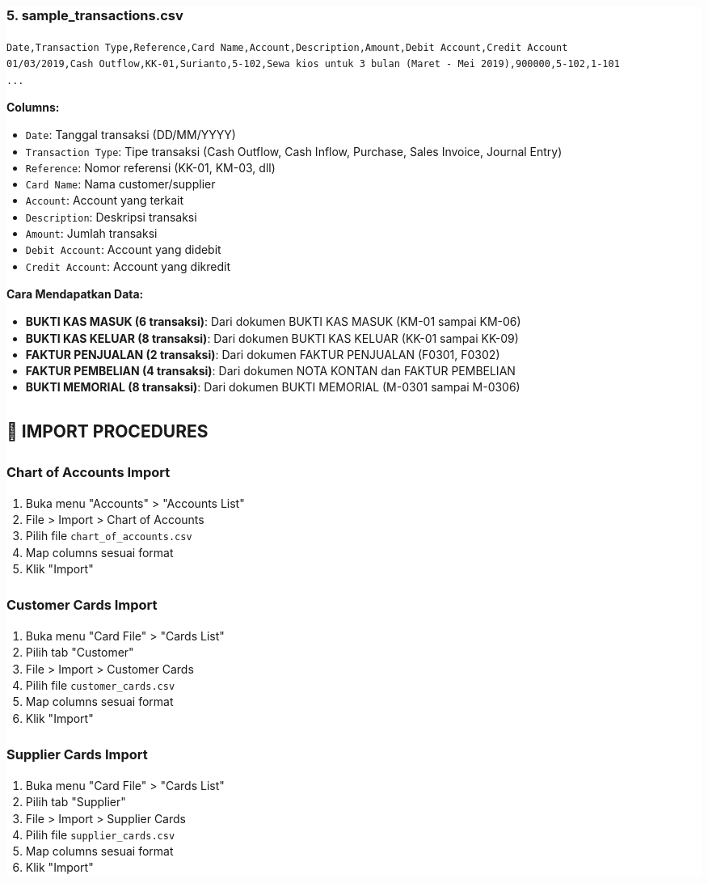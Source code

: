 ### **5. sample_transactions.csv**
```csv
Date,Transaction Type,Reference,Card Name,Account,Description,Amount,Debit Account,Credit Account
01/03/2019,Cash Outflow,KK-01,Surianto,5-102,Sewa kios untuk 3 bulan (Maret - Mei 2019),900000,5-102,1-101
...
```
**Columns:**
- `Date`: Tanggal transaksi (DD/MM/YYYY)
- `Transaction Type`: Tipe transaksi (Cash Outflow, Cash Inflow, Purchase, Sales Invoice, Journal Entry)
- `Reference`: Nomor referensi (KK-01, KM-03, dll)
- `Card Name`: Nama customer/supplier
- `Account`: Account yang terkait
- `Description`: Deskripsi transaksi
- `Amount`: Jumlah transaksi
- `Debit Account`: Account yang didebit
- `Credit Account`: Account yang dikredit

**Cara Mendapatkan Data:**
- **BUKTI KAS MASUK (6 transaksi)**: Dari dokumen BUKTI KAS MASUK (KM-01 sampai KM-06)
- **BUKTI KAS KELUAR (8 transaksi)**: Dari dokumen BUKTI KAS KELUAR (KK-01 sampai KK-09)
- **FAKTUR PENJUALAN (2 transaksi)**: Dari dokumen FAKTUR PENJUALAN (F0301, F0302)
- **FAKTUR PEMBELIAN (4 transaksi)**: Dari dokumen NOTA KONTAN dan FAKTUR PEMBELIAN
- **BUKTI MEMORIAL (8 transaksi)**: Dari dokumen BUKTI MEMORIAL (M-0301 sampai M-0306)

## 🔧 IMPORT PROCEDURES

### **Chart of Accounts Import**
1. Buka menu "Accounts" > "Accounts List"
2. File > Import > Chart of Accounts
3. Pilih file `chart_of_accounts.csv`
4. Map columns sesuai format
5. Klik "Import"

### **Customer Cards Import**
1. Buka menu "Card File" > "Cards List"
2. Pilih tab "Customer"
3. File > Import > Customer Cards
4. Pilih file `customer_cards.csv`
5. Map columns sesuai format
6. Klik "Import"

### **Supplier Cards Import**
1. Buka menu "Card File" > "Cards List"
2. Pilih tab "Supplier"
3. File > Import > Supplier Cards
4. Pilih file `supplier_cards.csv`
5. Map columns sesuai format
6. Klik "Import"
